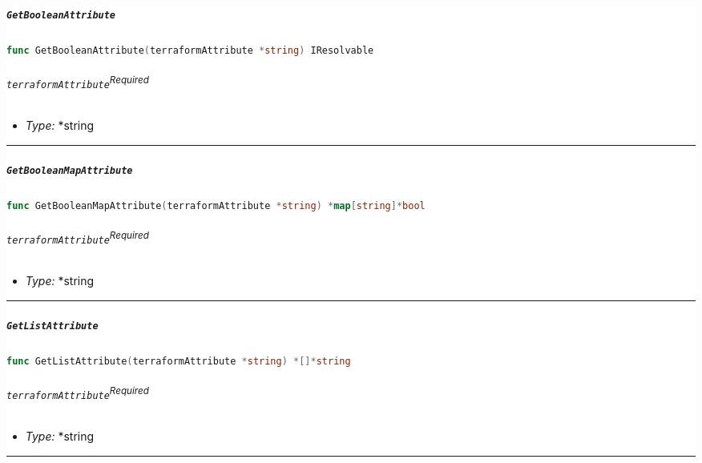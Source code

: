 ##### `GetBooleanAttribute` <a name="GetBooleanAttribute" id="@cdktf/provider-opentelekomcloud.dataOpentelekomcloudNetworkingNetworkV2.DataOpentelekomcloudNetworkingNetworkV2.getBooleanAttribute"></a>

```go
func GetBooleanAttribute(terraformAttribute *string) IResolvable
```

###### `terraformAttribute`<sup>Required</sup> <a name="terraformAttribute" id="@cdktf/provider-opentelekomcloud.dataOpentelekomcloudNetworkingNetworkV2.DataOpentelekomcloudNetworkingNetworkV2.getBooleanAttribute.parameter.terraformAttribute"></a>

- *Type:* *string

---

##### `GetBooleanMapAttribute` <a name="GetBooleanMapAttribute" id="@cdktf/provider-opentelekomcloud.dataOpentelekomcloudNetworkingNetworkV2.DataOpentelekomcloudNetworkingNetworkV2.getBooleanMapAttribute"></a>

```go
func GetBooleanMapAttribute(terraformAttribute *string) *map[string]*bool
```

###### `terraformAttribute`<sup>Required</sup> <a name="terraformAttribute" id="@cdktf/provider-opentelekomcloud.dataOpentelekomcloudNetworkingNetworkV2.DataOpentelekomcloudNetworkingNetworkV2.getBooleanMapAttribute.parameter.terraformAttribute"></a>

- *Type:* *string

---

##### `GetListAttribute` <a name="GetListAttribute" id="@cdktf/provider-opentelekomcloud.dataOpentelekomcloudNetworkingNetworkV2.DataOpentelekomcloudNetworkingNetworkV2.getListAttribute"></a>

```go
func GetListAttribute(terraformAttribute *string) *[]*string
```

###### `terraformAttribute`<sup>Required</sup> <a name="terraformAttribute" id="@cdktf/provider-opentelekomcloud.dataOpentelekomcloudNetworkingNetworkV2.DataOpentelekomcloudNetworkingNetworkV2.getListAttribute.parameter.terraformAttribute"></a>

- *Type:* *string

---
